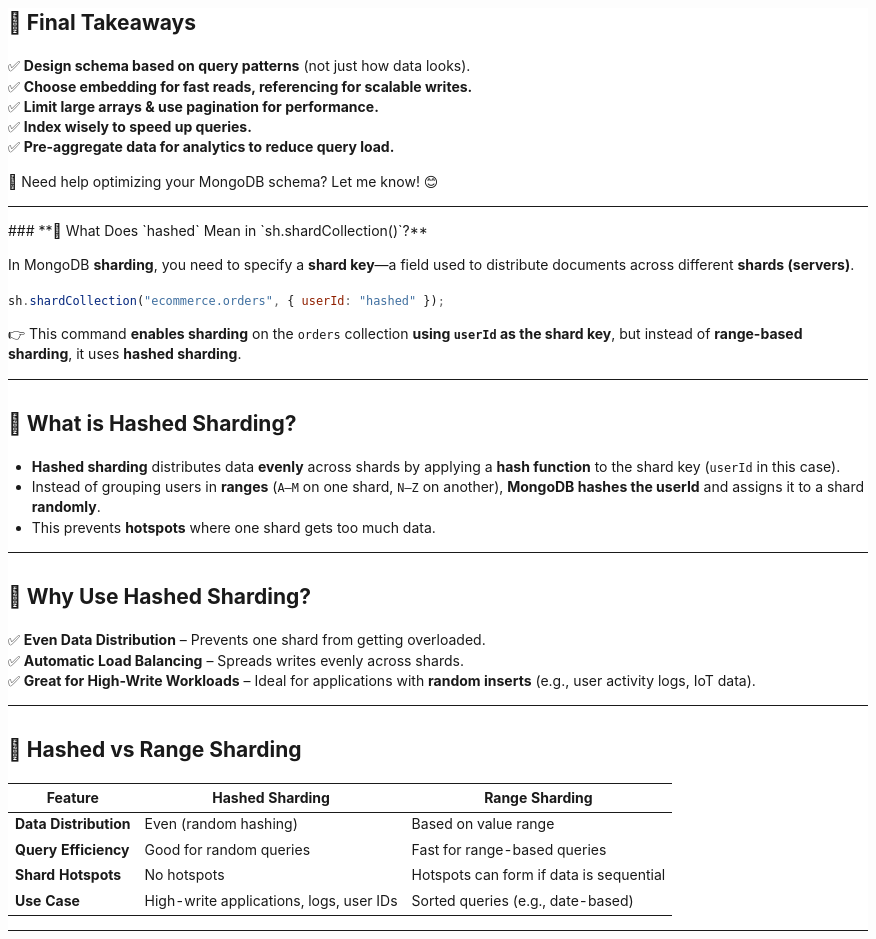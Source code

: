 
## **🚀 Final Takeaways**
✅ **Design schema based on query patterns** (not just how data looks).  
✅ **Choose embedding for fast reads, referencing for scalable writes.**  
✅ **Limit large arrays & use pagination for performance.**  
✅ **Index wisely to speed up queries.**  
✅ **Pre-aggregate data for analytics to reduce query load.**  

🚀 Need help optimizing your MongoDB schema? Let me know! 😊
<hr>
### **🔹 What Does `hashed` Mean in `sh.shardCollection()`?**  

In MongoDB **sharding**, you need to specify a **shard key**—a field used to distribute documents across different **shards (servers)**.  

```js
sh.shardCollection("ecommerce.orders", { userId: "hashed" });
```
👉 This command **enables sharding** on the `orders` collection **using `userId` as the shard key**, but instead of **range-based sharding**, it uses **hashed sharding**.  

---

## **🔹 What is Hashed Sharding?**
- **Hashed sharding** distributes data **evenly** across shards by applying a **hash function** to the shard key (`userId` in this case).
- Instead of grouping users in **ranges** (`A–M` on one shard, `N–Z` on another), **MongoDB hashes the userId** and assigns it to a shard **randomly**.
- This prevents **hotspots** where one shard gets too much data.

---

## **🔹 Why Use Hashed Sharding?**
✅ **Even Data Distribution** – Prevents one shard from getting overloaded.  
✅ **Automatic Load Balancing** – Spreads writes evenly across shards.  
✅ **Great for High-Write Workloads** – Ideal for applications with **random inserts** (e.g., user activity logs, IoT data).  

---

## **🔹 Hashed vs Range Sharding**
| Feature | **Hashed Sharding** | **Range Sharding** |
|---------|-----------------|-----------------|
| **Data Distribution** | Even (random hashing) | Based on value range |
| **Query Efficiency** | Good for random queries | Fast for range-based queries |
| **Shard Hotspots** | No hotspots | Hotspots can form if data is sequential |
| **Use Case** | High-write applications, logs, user IDs | Sorted queries (e.g., date-based) |

---